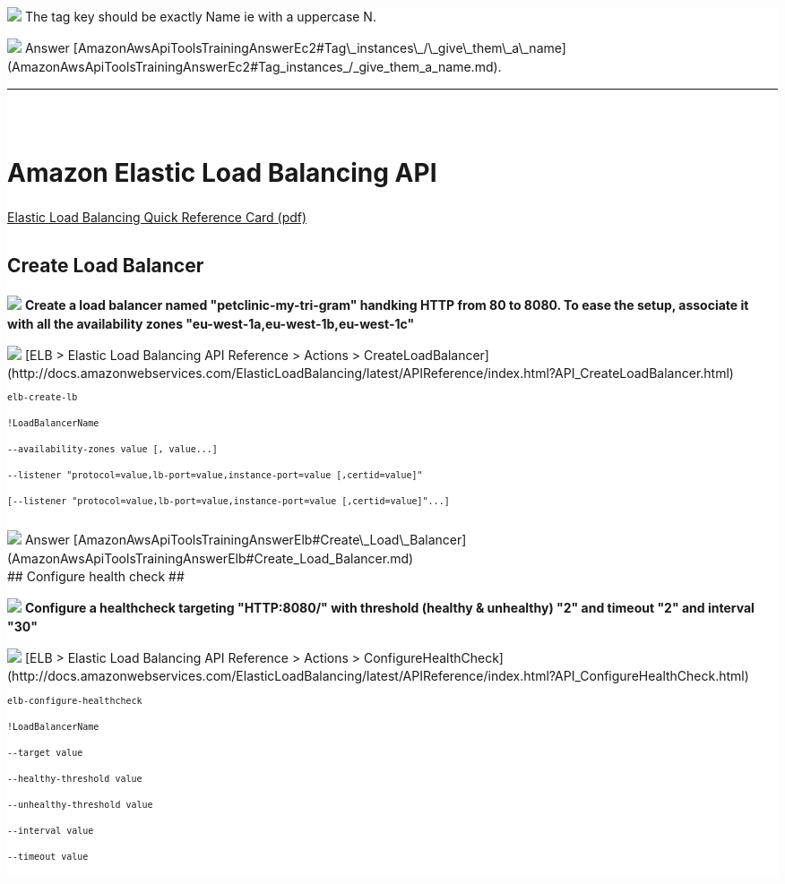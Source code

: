 <img src='http://www.clker.com/cliparts/d/b/d/3/1194998844557242824messagebox_warning.svg.med.png' width='20' /> The tag key should be exactly Name ie with a uppercase N.

<img src='http://www.clker.com/cliparts/3/d/e/4/12428083851546739178Symbol_OK.svg.med.png' width='20' />
Answer [AmazonAwsApiToolsTrainingAnswerEc2#Tag\_instances\_/\_give\_them\_a\_name](AmazonAwsApiToolsTrainingAnswerEc2#Tag_instances_/_give_them_a_name.md).

<br />

---

<br />

# Amazon Elastic Load Balancing API #

[Elastic Load Balancing Quick Reference Card (pdf)](http://awsdocs.s3.amazonaws.com/ElasticLoadBalancing/latest/elb-qrc.pdf)

## Create Load Balancer ##

<img src='http://www.clker.com/cliparts/9/1/4/0/11954322131712176739question_mark_naught101_02.svg.med.png' width='20' /> **Create a load balancer named "petclinic-my-tri-gram" handking HTTP from 80 to 8080. To ease the setup, associate it with all the availability zones "eu-west-1a,eu-west-1b,eu-west-1c"**

<img src='http://www.clker.com/cliparts/w/x/4/3/m/V/blue-information-glossy-button-md.png' width='20' />
[ELB > Elastic Load Balancing API Reference > Actions > CreateLoadBalancer](http://docs.amazonwebservices.com/ElasticLoadBalancing/latest/APIReference/index.html?API_CreateLoadBalancer.html)

<font size='1'>
<pre>
elb-create-lb<br>
!LoadBalancerName<br>
--availability-zones value [, value...]<br>
--listener "protocol=value,lb-port=value,instance-port=value [,certid=value]"<br>
[--listener "protocol=value,lb-port=value,instance-port=value [,certid=value]"...]<br>
</pre>
</font>

<img src='http://www.clker.com/cliparts/3/d/e/4/12428083851546739178Symbol_OK.svg.med.png' width='20' />
Answer [AmazonAwsApiToolsTrainingAnswerElb#Create\_Load\_Balancer](AmazonAwsApiToolsTrainingAnswerElb#Create_Load_Balancer.md)

<br />
## Configure health check ##

<img src='http://www.clker.com/cliparts/9/1/4/0/11954322131712176739question_mark_naught101_02.svg.med.png' width='20' /> **Configure a healthcheck targeting "HTTP:8080/" with threshold (healthy & unhealthy) "2" and timeout "2" and interval "30"**

<img src='http://www.clker.com/cliparts/w/x/4/3/m/V/blue-information-glossy-button-md.png' width='20' />
[ELB > Elastic Load Balancing API Reference > Actions > ConfigureHealthCheck](http://docs.amazonwebservices.com/ElasticLoadBalancing/latest/APIReference/index.html?API_ConfigureHealthCheck.html)

<font size='1'>
<pre>
elb-configure-healthcheck<br>
!LoadBalancerName<br>
--target value<br>
--healthy-threshold value<br>
--unhealthy-threshold value<br>
--interval value<br>
--timeout value<br>
</pre>
</font>
